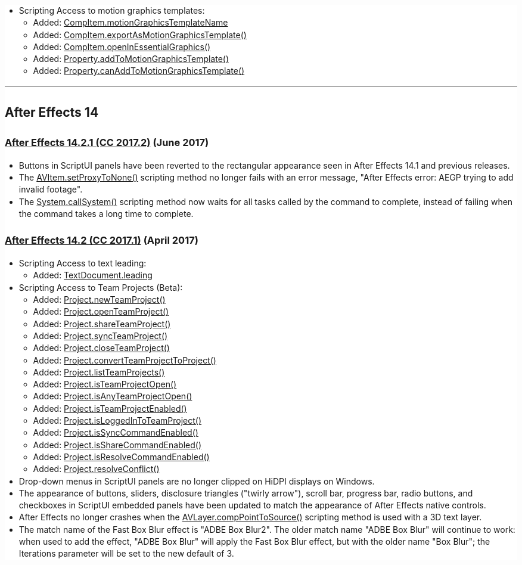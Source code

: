 - Scripting Access to motion graphics templates:
    - Added: [CompItem.motionGraphicsTemplateName](../item/compitem.md#compitemmotiongraphicstemplatename)
    - Added: [CompItem.exportAsMotionGraphicsTemplate()](../item/compitem.md#compitemexportasmotiongraphicstemplate)
    - Added: [CompItem.openInEssentialGraphics()](../item/compitem.md#compitemopeninessentialgraphics)
    - Added: [Property.addToMotionGraphicsTemplate()](../property/property.md#propertyaddtomotiongraphicstemplate)
    - Added: [Property.canAddToMotionGraphicsTemplate()](../property/property.md#propertycanaddtomotiongraphicstemplate)

---

## After Effects 14

### [After Effects 14.2.1 (CC 2017.2)](https://blogs.adobe.com/creativecloud/a-june-2017-update-to-after-effects-cc-is-now-available/) (June 2017)

- Buttons in ScriptUI panels have been reverted to the rectangular appearance seen in After Effects 14.1 and previous releases.
- The [AVItem.setProxyToNone()](../item/avitem.md#avitemsetproxytonone) scripting method no longer fails with an error message, "After Effects error: AEGP trying to add invalid footage".
- The [System.callSystem()](../general/system.md#systemcallsystem) scripting method now waits for all tasks called by the command to complete, instead of failing when the command takes a long time to complete.

### [After Effects 14.2 (CC 2017.1)](https://blogs.adobe.com/creativecloud/after-effects-cc-april-2017-in-depth-scripting-improvements/) (April 2017)

- Scripting Access to text leading:
    - Added: [TextDocument.leading](../text/textdocument.md#textdocumentleading)
- Scripting Access to Team Projects (Beta):
    - Added: [Project.newTeamProject()](../general/project.md#projectnewteamproject)
    - Added: [Project.openTeamProject()](../general/project.md#projectopenteamproject)
    - Added: [Project.shareTeamProject()](../general/project.md#projectshareteamproject)
    - Added: [Project.syncTeamProject()](../general/project.md#projectsyncteamproject)
    - Added: [Project.closeTeamProject()](../general/project.md#projectcloseteamproject)
    - Added: [Project.convertTeamProjectToProject()](../general/project.md#projectconvertteamprojecttoproject)
    - Added: [Project.listTeamProjects()](../general/project.md#projectlistteamprojects)
    - Added: [Project.isTeamProjectOpen()](../general/project.md#projectisteamprojectopen)
    - Added: [Project.isAnyTeamProjectOpen()](../general/project.md#projectisanyteamprojectopen)
    - Added: [Project.isTeamProjectEnabled()](../general/project.md#projectisteamprojectenabled)
    - Added: [Project.isLoggedInToTeamProject()](../general/project.md#projectisloggedintoteamproject)
    - Added: [Project.isSyncCommandEnabled()](../general/project.md#projectissynccommandenabled)
    - Added: [Project.isShareCommandEnabled()](../general/project.md#projectissharecommandenabled)
    - Added: [Project.isResolveCommandEnabled()](../general/project.md#projectisresolvecommandenabled)
    - Added: [Project.resolveConflict()](../general/project.md#projectresolveconflict)
- Drop-down menus in ScriptUI panels are no longer clipped on HiDPI displays on Windows.
- The appearance of buttons, sliders, disclosure triangles ("twirly arrow"), scroll bar, progress bar, radio buttons, and checkboxes in ScriptUI embedded panels have been updated to match the appearance of After Effects native controls.
- After Effects no longer crashes when the [AVLayer.compPointToSource()](../layer/avlayer.md#avlayercomppointtosource) scripting method is used with a 3D text layer.
- The match name of the Fast Box Blur effect is "ADBE Box Blur2". The older match name "ADBE Box Blur" will continue to work: when used to add the effect, "ADBE Box Blur" will apply the Fast Box Blur effect, but with the older name "Box Blur"; the Iterations parameter will be set to the new default of 3.
